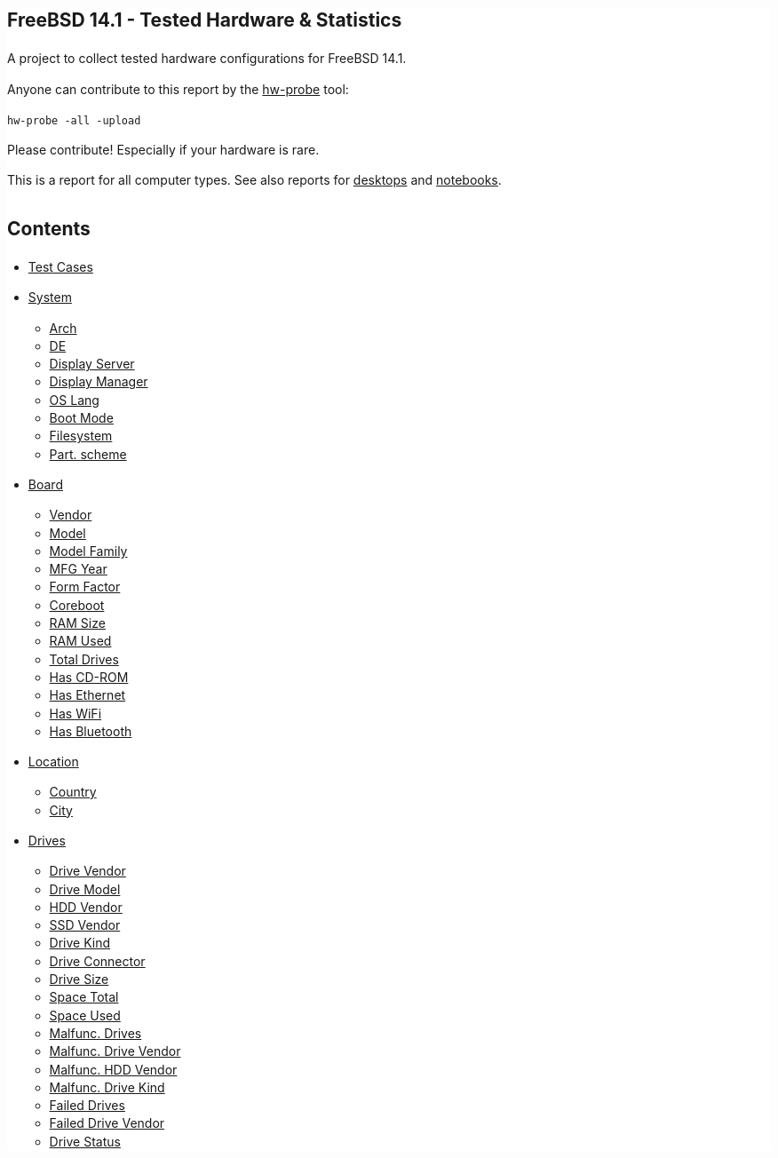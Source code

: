 FreeBSD 14.1 - Tested Hardware & Statistics
-------------------------------------------

A project to collect tested hardware configurations for FreeBSD 14.1.

Anyone can contribute to this report by the [hw-probe](https://github.com/linuxhw/hw-probe/blob/master/INSTALL.BSD.md) tool:

    hw-probe -all -upload

Please contribute! Especially if your hardware is rare.

This is a report for all computer types. See also reports for [desktops](/Dist/FreeBSD_14.1/Desktop/README.md) and [notebooks](/Dist/FreeBSD_14.1/Notebook/README.md).

Contents
--------

* [ Test Cases ](#test-cases)

* [ System ](#system)
  - [ Arch                     ](#arch)
  - [ DE                       ](#de)
  - [ Display Server           ](#display-server)
  - [ Display Manager          ](#display-manager)
  - [ OS Lang                  ](#os-lang)
  - [ Boot Mode                ](#boot-mode)
  - [ Filesystem               ](#filesystem)
  - [ Part. scheme             ](#part-scheme)

* [ Board ](#board)
  - [ Vendor                   ](#vendor)
  - [ Model                    ](#model)
  - [ Model Family             ](#model-family)
  - [ MFG Year                 ](#mfg-year)
  - [ Form Factor              ](#form-factor)
  - [ Coreboot                 ](#coreboot)
  - [ RAM Size                 ](#ram-size)
  - [ RAM Used                 ](#ram-used)
  - [ Total Drives             ](#total-drives)
  - [ Has CD-ROM               ](#has-cd-rom)
  - [ Has Ethernet             ](#has-ethernet)
  - [ Has WiFi                 ](#has-wifi)
  - [ Has Bluetooth            ](#has-bluetooth)

* [ Location ](#location)
  - [ Country                  ](#country)
  - [ City                     ](#city)

* [ Drives ](#drives)
  - [ Drive Vendor             ](#drive-vendor)
  - [ Drive Model              ](#drive-model)
  - [ HDD Vendor               ](#hdd-vendor)
  - [ SSD Vendor               ](#ssd-vendor)
  - [ Drive Kind               ](#drive-kind)
  - [ Drive Connector          ](#drive-connector)
  - [ Drive Size               ](#drive-size)
  - [ Space Total              ](#space-total)
  - [ Space Used               ](#space-used)
  - [ Malfunc. Drives          ](#malfunc-drives)
  - [ Malfunc. Drive Vendor    ](#malfunc-drive-vendor)
  - [ Malfunc. HDD Vendor      ](#malfunc-hdd-vendor)
  - [ Malfunc. Drive Kind      ](#malfunc-drive-kind)
  - [ Failed Drives            ](#failed-drives)
  - [ Failed Drive Vendor      ](#failed-drive-vendor)
  - [ Drive Status             ](#drive-status)
